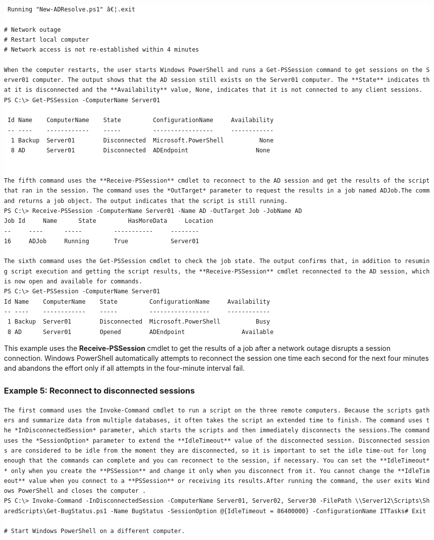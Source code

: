 ```
 Running "New-ADResolve.ps1" â€¦.exit

# Network outage
# Restart local computer
# Network access is not re-established within 4 minutes

When the computer restarts, the user starts Windows PowerShell and runs a Get-PSSession command to get sessions on the Server01 computer. The output shows that the AD session still exists on the Server01 computer. The **State** indicates that it is disconnected and the **Availability** value, None, indicates that it is not connected to any client sessions.
PS C:\> Get-PSSession -ComputerName Server01

 Id Name    ComputerName    State         ConfigurationName     Availability
 -- ----    ------------    -----         -----------------     ------------
  1 Backup  Server01        Disconnected  Microsoft.PowerShell          None
  8 AD      Server01        Disconnected  ADEndpoint                   None


The fifth command uses the **Receive-PSSession** cmdlet to reconnect to the AD session and get the results of the script that ran in the session. The command uses the *OutTarget* parameter to request the results in a job named ADJob.The command returns a job object. The output indicates that the script is still running.
PS C:\> Receive-PSSession -ComputerName Server01 -Name AD -OutTarget Job -JobName AD
Job Id     Name      State         HasMoreData     Location
--     ----      -----         -----------     --------
16     ADJob     Running       True            Server01

The sixth command uses the Get-PSSession cmdlet to check the job state. The output confirms that, in addition to resuming script execution and getting the script results, the **Receive-PSSession** cmdlet reconnected to the AD session, which is now open and available for commands.
PS C:\> Get-PSSession -ComputerName Server01
Id Name    ComputerName    State         ConfigurationName     Availability
-- ----    ------------    -----         -----------------     ------------ 
 1 Backup  Server01        Disconnected  Microsoft.PowerShell          Busy
 8 AD      Server01        Opened        ADEndpoint                Available
```

This example uses the **Receive-PSSession** cmdlet to get the results of a job after a network outage disrupts a session connection.
Windows PowerShell automatically attempts to reconnect the session one time each second for the next four minutes and abandons the effort only if all attempts in the four-minute interval fail.

### Example 5: Reconnect to disconnected sessions
```
The first command uses the Invoke-Command cmdlet to run a script on the three remote computers. Because the scripts gathers and summarize data from multiple databases, it often takes the script an extended time to finish. The command uses the *InDisconnectedSession* parameter, which starts the scripts and then immediately disconnects the sessions.The command uses the *SessionOption* parameter to extend the **IdleTimeout** value of the disconnected session. Disconnected sessions are considered to be idle from the moment they are disconnected, so it is important to set the idle time-out for long enough that the commands can complete and you can reconnect to the session, if necessary. You can set the **IdleTimeout** only when you create the **PSSession** and change it only when you disconnect from it. You cannot change the **IdleTimeout** value when you connect to a **PSSession** or receiving its results.After running the command, the user exits Windows PowerShell and closes the computer .
PS C:\> Invoke-Command -InDisconnectedSession -ComputerName Server01, Server02, Server30 -FilePath \\Server12\Scripts\SharedScripts\Get-BugStatus.ps1 -Name BugStatus -SessionOption @{IdleTimeout = 86400000} -ConfigurationName ITTasks# Exit

# Start Windows PowerShell on a different computer.

```